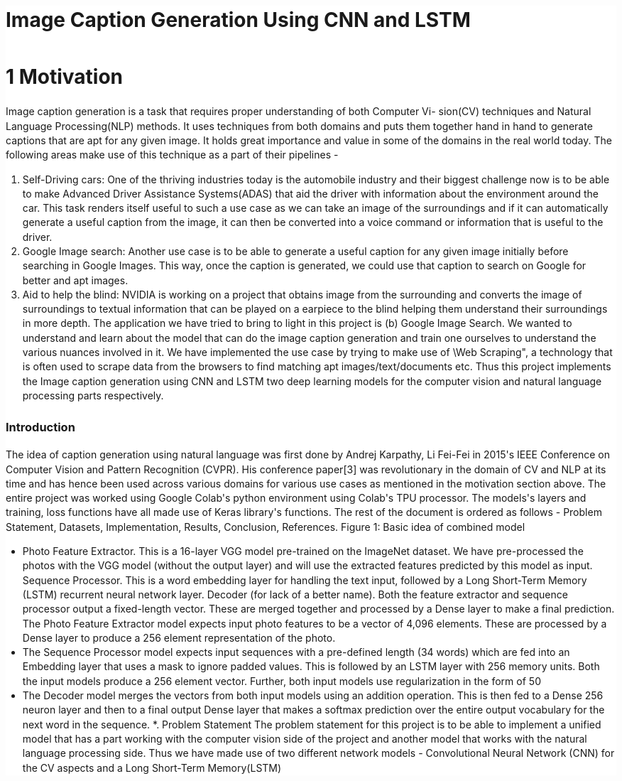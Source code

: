 
# Image Caption Generation Using CNN and LSTM

# 1 Motivation
Image caption generation is a task that requires proper understanding of both Computer Vi-
sion(CV) techniques and Natural Language Processing(NLP) methods. It uses techniques from
both domains and puts them together hand in hand to generate captions that are apt for any
given image. It holds great importance and value in some of the domains in the real world today.
The following areas make use of this technique as a part of their pipelines -
1. Self-Driving cars: One of the thriving industries today is the automobile industry and their
biggest challenge now is to be able to make Advanced Driver Assistance Systems(ADAS) that
aid the driver with information about the environment around the car. This task renders
itself useful to such a use case as we can take an image of the surroundings and if it can
automatically generate a useful caption from the image, it can then be converted into a voice
command or information that is useful to the driver.
2. Google Image search: Another use case is to be able to generate a useful caption for
any given image initially before searching in Google Images. This way, once the caption is
generated, we could use that caption to search on Google for better and apt images.
3. Aid to help the blind: NVIDIA is working on a project that obtains image from the
surrounding and converts the image of surroundings to textual information that can be played
on a earpiece to the blind helping them understand their surroundings in more depth.
The application we have tried to bring to light in this project is (b) Google Image Search.
We wanted to understand and learn about the model that can do the image caption generation and
train one ourselves to understand the various nuances involved in it. We have implemented the use
case by trying to make use of \Web Scraping", a technology that is often used to scrape data
from the browsers to find matching apt images/text/documents etc. Thus this project implements
the Image caption generation using CNN and LSTM two deep learning models for the computer
vision and natural language processing parts respectively.

### Introduction
The idea of caption generation using natural language was first done by Andrej Karpathy, Li
Fei-Fei in 2015's IEEE Conference on Computer Vision and Pattern Recognition (CVPR). His
conference paper[3] was revolutionary in the domain of CV and NLP at its time and has hence
been used across various domains for various use cases as mentioned in the motivation section
above. The entire project was worked using Google Colab's python environment using Colab's
TPU processor. The models's layers and training, loss functions have all made use of Keras
library's functions. The rest of the document is ordered as follows - Problem Statement, Datasets,
Implementation, Results, Conclusion, References.
Figure 1: Basic idea of combined model
* Photo Feature Extractor. This is a 16-layer VGG model pre-trained on the ImageNet dataset.
We have pre-processed the photos with the VGG model (without the output layer) and will
use the extracted features predicted by this model as input. Sequence Processor. This is a
word embedding layer for handling the text input, followed by a Long Short-Term Memory
(LSTM) recurrent neural network layer. Decoder (for lack of a better name). Both the
feature extractor and sequence processor output a fixed-length vector. These are merged
together and processed by a Dense layer to make a final prediction. The Photo Feature
Extractor model expects input photo features to be a vector of 4,096 elements. These are
processed by a Dense layer to produce a 256 element representation of the photo.
* The Sequence Processor model expects input sequences with a pre-defined length (34 words)
which are fed into an Embedding layer that uses a mask to ignore padded values. This is
followed by an LSTM layer with 256 memory units.
Both the input models produce a 256 element vector. Further, both input models use
regularization in the form of 50
* The Decoder model merges the vectors from both input models using an addition operation.
This is then fed to a Dense 256 neuron layer and then to a final output Dense layer that makes
a softmax prediction over the entire output vocabulary for the next word in the sequence.
*. Problem Statement
The problem statement for this project is to be able to implement a unified model that has a
part working with the computer vision side of the project and another model that works with
the natural language processing side. Thus we have made use of two different network models -
Convolutional Neural Network (CNN) for the CV aspects and a Long Short-Term Memory(LSTM)